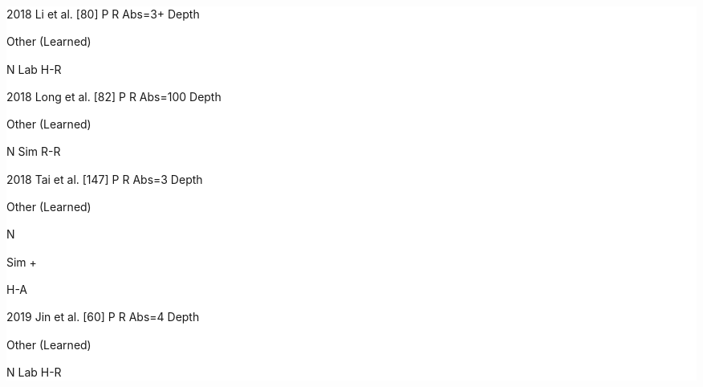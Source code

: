 2018 
Li et al. [80] 
P 
R 
Abs=3+ 
Depth 

Other 
(Learned) 

N 
Lab 
H-R 

2018 
Long et al. [82] 
P 
R 
Abs=100 
Depth 

Other 
(Learned) 

N 
Sim 
R-R 

2018 
Tai et al. [147] 
P 
R 
Abs=3 
Depth 

Other 
(Learned) 

N 

Sim + 

H-A 

2019 
Jin et al. [60] 
P 
R 
Abs=4 
Depth 

Other 
(Learned) 

N 
Lab 
H-R 
